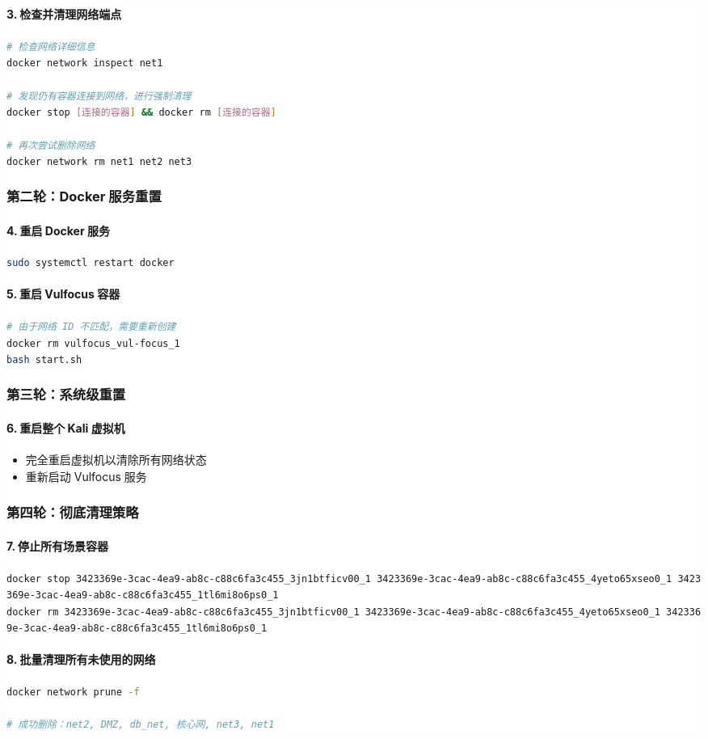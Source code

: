 #### 3. 检查并清理网络端点

```bash
# 检查网络详细信息
docker network inspect net1

# 发现仍有容器连接到网络，进行强制清理
docker stop [连接的容器] && docker rm [连接的容器]

# 再次尝试删除网络
docker network rm net1 net2 net3
```

### 第二轮：Docker 服务重置

#### 4. 重启 Docker 服务

```bash
sudo systemctl restart docker
```

#### 5. 重启 Vulfocus 容器

```bash
# 由于网络 ID 不匹配，需要重新创建
docker rm vulfocus_vul-focus_1
bash start.sh
```

### 第三轮：系统级重置

#### 6. 重启整个 Kali 虚拟机

- 完全重启虚拟机以清除所有网络状态
- 重新启动 Vulfocus 服务

### 第四轮：彻底清理策略

#### 7. 停止所有场景容器

```bash
docker stop 3423369e-3cac-4ea9-ab8c-c88c6fa3c455_3jn1btficv00_1 3423369e-3cac-4ea9-ab8c-c88c6fa3c455_4yeto65xseo0_1 3423369e-3cac-4ea9-ab8c-c88c6fa3c455_1tl6mi8o6ps0_1
docker rm 3423369e-3cac-4ea9-ab8c-c88c6fa3c455_3jn1btficv00_1 3423369e-3cac-4ea9-ab8c-c88c6fa3c455_4yeto65xseo0_1 3423369e-3cac-4ea9-ab8c-c88c6fa3c455_1tl6mi8o6ps0_1
```

#### 8. 批量清理所有未使用的网络

```bash
docker network prune -f

# 成功删除：net2, DMZ, db_net, 核心网, net3, net1
```
